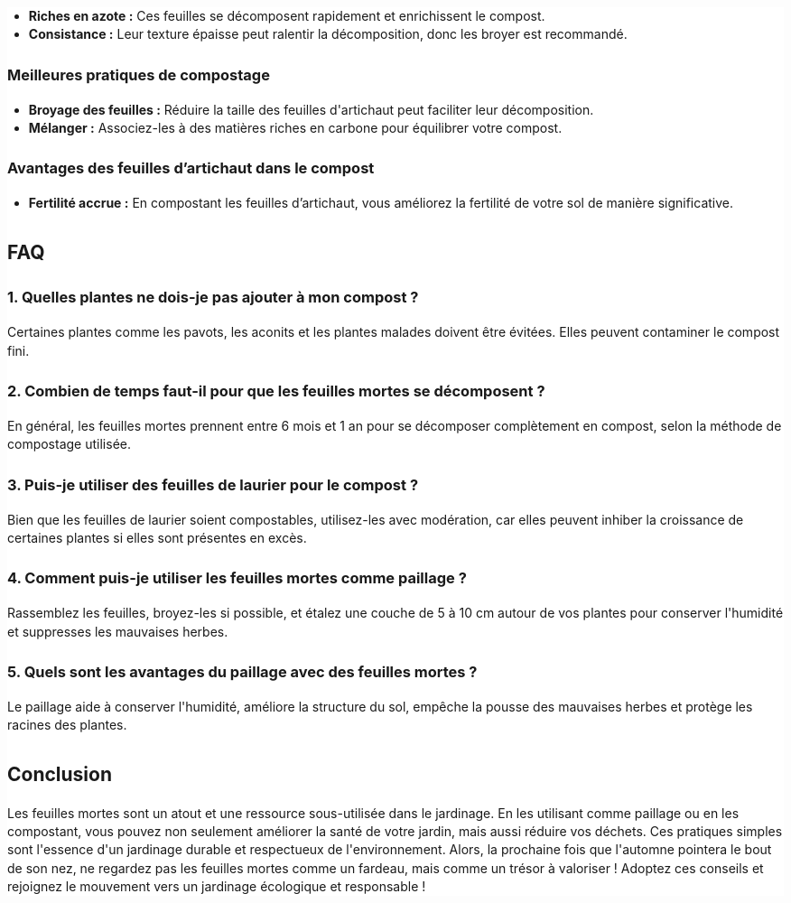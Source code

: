 - **Riches en azote :** Ces feuilles se décomposent rapidement et enrichissent le compost.
- **Consistance :** Leur texture épaisse peut ralentir la décomposition, donc les broyer est recommandé.

### Meilleures pratiques de compostage

- **Broyage des feuilles :** Réduire la taille des feuilles d'artichaut peut faciliter leur décomposition.
- **Mélanger :** Associez-les à des matières riches en carbone pour équilibrer votre compost.

### Avantages des feuilles d’artichaut dans le compost

- **Fertilité accrue :** En compostant les feuilles d’artichaut, vous améliorez la fertilité de votre sol de manière significative.

## FAQ

### 1. Quelles plantes ne dois-je pas ajouter à mon compost ?
Certaines plantes comme les pavots, les aconits et les plantes malades doivent être évitées. Elles peuvent contaminer le compost fini.

### 2. Combien de temps faut-il pour que les feuilles mortes se décomposent ?
En général, les feuilles mortes prennent entre 6 mois et 1 an pour se décomposer complètement en compost, selon la méthode de compostage utilisée.

### 3. Puis-je utiliser des feuilles de laurier pour le compost ?
Bien que les feuilles de laurier soient compostables, utilisez-les avec modération, car elles peuvent inhiber la croissance de certaines plantes si elles sont présentes en excès.

### 4. Comment puis-je utiliser les feuilles mortes comme paillage ?
Rassemblez les feuilles, broyez-les si possible, et étalez une couche de 5 à 10 cm autour de vos plantes pour conserver l'humidité et suppresses les mauvaises herbes.

### 5. Quels sont les avantages du paillage avec des feuilles mortes ?
Le paillage aide à conserver l'humidité, améliore la structure du sol, empêche la pousse des mauvaises herbes et protège les racines des plantes.

## Conclusion

Les feuilles mortes sont un atout et une ressource sous-utilisée dans le jardinage. En les utilisant comme paillage ou en les compostant, vous pouvez non seulement améliorer la santé de votre jardin, mais aussi réduire vos déchets. Ces pratiques simples sont l'essence d'un jardinage durable et respectueux de l'environnement. Alors, la prochaine fois que l'automne pointera le bout de son nez, ne regardez pas les feuilles mortes comme un fardeau, mais comme un trésor à valoriser ! Adoptez ces conseils et rejoignez le mouvement vers un jardinage écologique et responsable !
